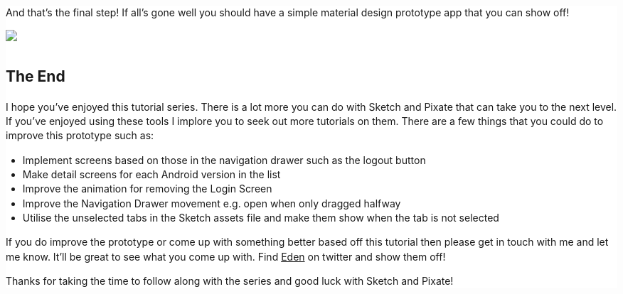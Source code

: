 And that’s the final step! If all’s gone well you should have a simple material design prototype app that you can show off!

![](http://ww4.sinaimg.cn/large/a490147fgw1f4i43y44jwg205m0a0tcd.gif)

## The End

I hope you’ve enjoyed this tutorial series. There is a lot more you can do with Sketch and Pixate that can take you to the next level. If you’ve enjoyed using these tools I implore you to seek out more tutorials on them. There are a few things that you could do to improve this prototype such as:

*   <span>Implement screens based on those in the navigation drawer such as the logout button</span>
*   <span>Make detail screens for each Android version in the list</span>
*   <span>Improve the animation for removing the Login Screen</span>
*   <span>Improve the Navigation Drawer movement e.g. open when only dragged halfway</span>
*   <span>Utilise the unselected tabs in the Sketch assets file and make them show when the tab is not selected</span>

<span>If you do improve the prototype or come up with something better based off this tutorial then please get in touch with me and let me know. It’ll be great to see what you come up with. Find [Eden](https://twitter.com/CreatedInEden "Eden") on twitter and show them off!</span>

<span>Thanks for taking the time to follow along with the series and good luck with Sketch and Pixate!</span>

